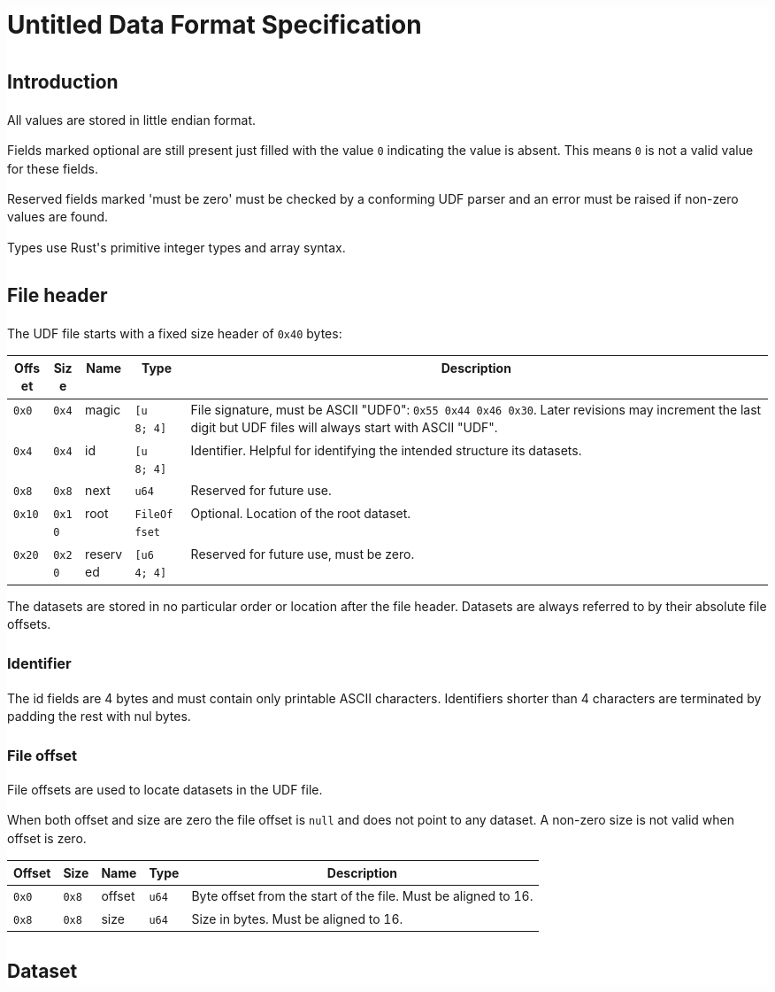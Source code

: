 # Untitled Data Format Specification

## Introduction

All values are stored in little endian format.

Fields marked optional are still present just filled with the value `0` indicating the value is absent. This means `0` is not a valid value for these fields.

Reserved fields marked 'must be zero' must be checked by a conforming UDF parser and an error must be raised if non-zero values are found.

Types use Rust's primitive integer types and array syntax.

## File header

The UDF file starts with a fixed size header of `0x40` bytes:

| Offset | Size   | Name        | Type         | Description
|--------|--------|-------------|--------------|------------
| `0x0`  | `0x4`  | magic       | `[u8; 4]`    | File signature, must be ASCII "UDF0": `0x55 0x44 0x46 0x30`. Later revisions may increment the last digit but UDF files will always start with ASCII "UDF".
| `0x4`  | `0x4`  | id          | `[u8; 4]`    | Identifier. Helpful for identifying the intended structure its datasets.
| `0x8`  | `0x8`  | next        | `u64`        | Reserved for future use.
| `0x10` | `0x10` | root        | `FileOffset` | Optional. Location of the root dataset.
| `0x20` | `0x20` | reserved    | `[u64; 4]`   | Reserved for future use, must be zero.

The datasets are stored in no particular order or location after the file header. Datasets are always referred to by their absolute file offsets.

### Identifier

The id fields are 4 bytes and must contain only printable ASCII characters. Identifiers shorter than 4 characters are terminated by padding the rest with nul bytes.

### File offset

File offsets are used to locate datasets in the UDF file.

When both offset and size are zero the file offset is `null` and does not point to any dataset. A non-zero size is not valid when offset is zero.

| Offset | Size   | Name   | Type  | Description
|--------|--------|--------|-------|------------
| `0x0`  | `0x8`  | offset | `u64` | Byte offset from the start of the file. Must be aligned to 16.
| `0x8`  | `0x8`  | size   | `u64` | Size in bytes. Must be aligned to 16.

## Dataset
